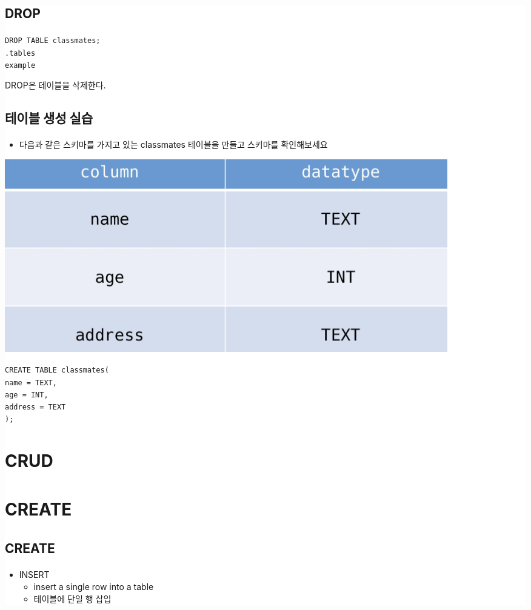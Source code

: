 ## DROP

```sqlite
DROP TABLE classmates;
.tables
example
```

DROP은 테이블을 삭제한다.

## 테이블 생성 실습

- 다음과 같은 스키마를 가지고 있는 classmates 테이블을 만들고 스키마를 확인해보세요

    

![image-20220415223127276](db01_ppt.assets/image-20220415223127276.png)

```sqlite
CREATE TABLE classmates(
name = TEXT,
age = INT,
address = TEXT
);
```

# CRUD

# CREATE

## CREATE

- INSERT
    - insert a single row into a table
    - 테이블에 단일 행 삽입

